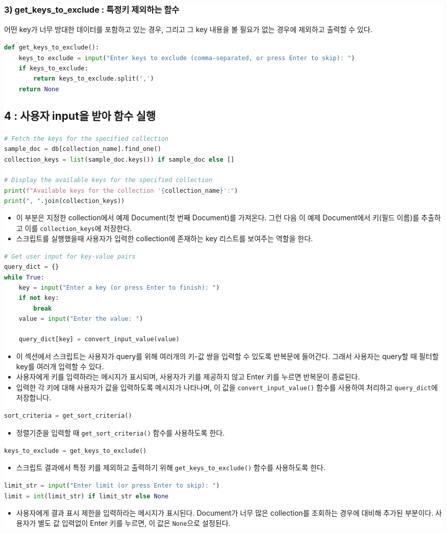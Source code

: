 ### 3) get_keys_to_exclude : 특정키 제외하는 함수

어떤 key가 너무 방대한 데이터를 포함하고 있는 경우, 그리고 그 key 내용을 볼 필요가 없는 경우에 제외하고 출력할 수 있다.

```python
def get_keys_to_exclude():
    keys_to exclude = input("Enter keys to exclude (comma-separated, or press Enter to skip): ")
    if keys_to_exclude:
        return keys_to_exclude.split(',')
    return None
```

## 4 : 사용자 input을 받아 함수 실행

```python
# Fetch the keys for the specified collection
sample_doc = db[collection_name].find_one()
collection_keys = list(sample_doc.keys()) if sample_doc else []

# Display the available keys for the specified collection
print(f"Available keys for the collection '{collection_name}':")
print(", ".join(collection_keys))
```
- 이 부분은 지정한 collection에서 예제 Document(첫 번째 Document)를 가져온다. 그런 다음 이 예제 Document에서 키(필드 이름)를 추출하고 이를 `collection_keys`에 저장한다.
- 스크립트를 실행했을때 사용자가 입력한 collection에 존재하는 key 리스트를 보여주는 역할을 한다.

```python
# Get user input for key-value pairs
query_dict = {}
while True:
    key = input("Enter a key (or press Enter to finish): ")
    if not key:
        break
    value = input("Enter the value: ")

    query_dict[key] = convert_input_value(value)
```
- 이 섹션에서 스크립트는 사용자가 query를 위해 여러개의 키-값 쌍을 입력할 수 있도록 반복문에 들어간다. 그래서 사용자는 query할 때 필터할 key를 여러개 입력할 수 있다.
- 사용자에게 키를 입력하라는 메시지가 표시되며, 사용자가 키를 제공하지 않고 Enter 키를 누르면 반복문이 종료된다.
- 입력한 각 키에 대해 사용자가 값을 입력하도록 메시지가 나타나며, 이 값을 `convert_input_value()` 함수를 사용하여 처리하고 `query_dict`에 저장합니다.

```python
sort_criteria = get_sort_criteria()
```
- 정렬기준을 입력할 때  `get_sort_criteria()` 함수를 사용하도록 한다.

```python
keys_to_exclude = get_keys_to_exclude()
```
- 스크립트 결과에서 특정 키를 제외하고 출력하기 위해  `get_keys_to_exclude()` 함수를 사용하도록 한다.

```python
limit_str = input("Enter limit (or press Enter to skip): ")
limit = int(limit_str) if limit_str else None
```
- 사용자에게 결과 표시 제한을 입력하라는 메시지가 표시된다. Document가 너무 많은 collection를 조회하는 경우에 대비해 추가된 부분이다. 사용자가 별도 값 입력없이 Enter 키를 누르면, 이 값은 `None`으로 설정된다.
